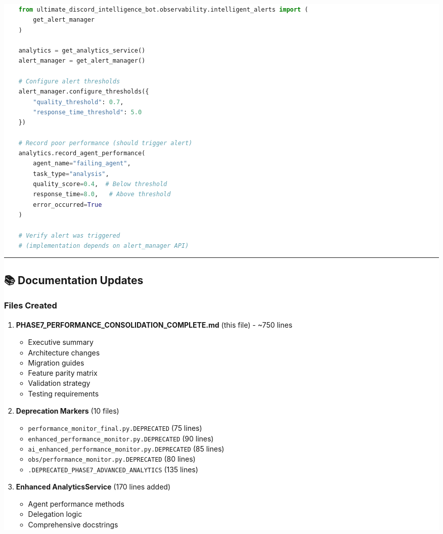 ```python
    from ultimate_discord_intelligence_bot.observability.intelligent_alerts import (
        get_alert_manager
    )
    
    analytics = get_analytics_service()
    alert_manager = get_alert_manager()
    
    # Configure alert thresholds
    alert_manager.configure_thresholds({
        "quality_threshold": 0.7,
        "response_time_threshold": 5.0
    })
    
    # Record poor performance (should trigger alert)
    analytics.record_agent_performance(
        agent_name="failing_agent",
        task_type="analysis",
        quality_score=0.4,  # Below threshold
        response_time=8.0,   # Above threshold
        error_occurred=True
    )
    
    # Verify alert was triggered
    # (implementation depends on alert_manager API)
```

---

## 📚 Documentation Updates

### Files Created

1. **PHASE7_PERFORMANCE_CONSOLIDATION_COMPLETE.md** (this file) - ~750 lines
   - Executive summary
   - Architecture changes
   - Migration guides
   - Feature parity matrix
   - Validation strategy
   - Testing requirements

2. **Deprecation Markers** (10 files)
   - `performance_monitor_final.py.DEPRECATED` (75 lines)
   - `enhanced_performance_monitor.py.DEPRECATED` (90 lines)
   - `ai_enhanced_performance_monitor.py.DEPRECATED` (85 lines)
   - `obs/performance_monitor.py.DEPRECATED` (80 lines)
   - `.DEPRECATED_PHASE7_ADVANCED_ANALYTICS` (135 lines)

3. **Enhanced AnalyticsService** (170 lines added)
   - Agent performance methods
   - Delegation logic
   - Comprehensive docstrings
